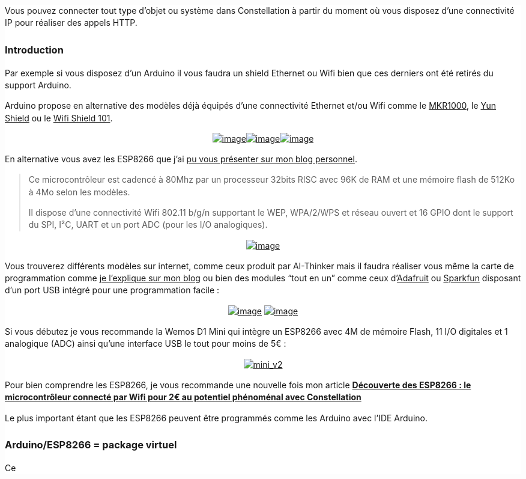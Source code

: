 <p>Vous pouvez connecter tout type d’objet ou système dans Constellation à partir du moment où vous disposez d’une connectivité IP pour réaliser des appels HTTP.</p> <h3>Introduction</h3> <p>Par exemple si vous disposez d’un Arduino il vous faudra un shield Ethernet ou Wifi bien que ces derniers ont été retirés du support Arduino.</p> <p>Arduino propose en alternative des modèles déjà équipés d’une connectivité Ethernet et/ou Wifi comme le <a href="https://www.arduino.cc/en/Main/ArduinoMKR1000">MKR1000</a>, le <a href="https://www.arduino.cc/en/Main/ArduinoYunShield">Yun Shield</a> ou le <a href="https://www.arduino.cc/en/Main/ArduinoWiFiShield101">Wifi Shield 101</a>.</p> <p align="center"><a href="https://www.arduino.cc/en/Main/ArduinoMKR1000"><img title="image" style="border-left-width: 0px; border-right-width: 0px; background-image: none; border-bottom-width: 0px; padding-top: 0px; padding-left: 0px; display: inline; padding-right: 0px; border-top-width: 0px" border="0" alt="image" src="https://developer.myconstellation.io/wp-content/uploads/2016/08/image-25.png" width="240" height="145"></a><a href="https://www.arduino.cc/en/Main/ArduinoYunShield"><img title="image" style="border-left-width: 0px; border-right-width: 0px; background-image: none; border-bottom-width: 0px; padding-top: 0px; padding-left: 0px; display: inline; padding-right: 0px; border-top-width: 0px" border="0" alt="image" src="https://developer.myconstellation.io/wp-content/uploads/2016/08/image-26.png" width="225" height="145"></a><a href="https://www.arduino.cc/en/Main/ArduinoWiFiShield101"><img title="image" style="border-left-width: 0px; border-right-width: 0px; background-image: none; border-bottom-width: 0px; padding-top: 0px; padding-left: 0px; display: inline; padding-right: 0px; border-top-width: 0px" border="0" alt="image" src="https://developer.myconstellation.io/wp-content/uploads/2016/08/image-27.png" width="176" height="145"></a></p> <p align="left">En alternative vous avez les ESP8266 que j’ai <a href="http://sebastien.warin.fr/2016/07/12/4138-decouverte-des-esp8266-le-microcontroleur-connecte-par-wifi-pour-2-au-potentiel-phenomenal-avec-constellation/">pu vous présenter sur mon blog personnel</a>.</p> <blockquote> <p align="left">Ce microcontrôleur est cadencé à 80Mhz par un processeur 32bits RISC avec 96K de RAM et une mémoire flash de 512Ko à 4Mo selon les modèles.</p> <p align="left">Il dispose d’une connectivité Wifi 802.11 b/g/n supportant le WEP, WPA/2/WPS et réseau ouvert et 16 GPIO dont le support du SPI, I²C, UART et un port ADC (pour les I/O analogiques).</p></blockquote> <p align="center"><a href="http://sebastien.warin.fr/2016/07/12/4138-decouverte-des-esp8266-le-microcontroleur-connecte-par-wifi-pour-2-au-potentiel-phenomenal-avec-constellation/"><img title="image" style="border-left-width: 0px; border-right-width: 0px; background-image: none; border-bottom-width: 0px; padding-top: 0px; padding-left: 0px; display: inline; padding-right: 0px; border-top-width: 0px" border="0" alt="image" src="https://developer.myconstellation.io/wp-content/uploads/2016/08/image-22.png" width="204" height="132"></a></p> <p align="left">Vous trouverez différents modèles sur internet, comme ceux produit par AI-Thinker mais il faudra réaliser vous même la carte de programmation comme <a href="http://sebastien.warin.fr/2016/07/12/4138-decouverte-des-esp8266-le-microcontroleur-connecte-par-wifi-pour-2-au-potentiel-phenomenal-avec-constellation/#prettyPhoto">je l’explique sur mon blog</a> ou bien des modules “tout en un” comme ceux d’<a href="https://www.adafruit.com/product/2821">Adafruit</a> ou <a href="https://www.sparkfun.com/products/13231">Sparkfun</a> disposant d’un port USB intégré pour une programmation facile :</p> <p align="center"><a href="https://www.adafruit.com/product/2821"><img title="image" style="border-left-width: 0px; border-right-width: 0px; background-image: none; border-bottom-width: 0px; padding-top: 0px; padding-left: 0px; display: inline; padding-right: 0px; border-top-width: 0px" border="0" alt="image" src="https://developer.myconstellation.io/wp-content/uploads/2016/08/image-28.png" width="240" height="185"></a>&nbsp;<a href="https://www.sparkfun.com/products/13231"><img title="image" style="border-left-width: 0px; border-right-width: 0px; background-image: none; border-bottom-width: 0px; padding-top: 0px; padding-left: 0px; display: inline; padding-right: 0px; border-top-width: 0px" border="0" alt="image" src="https://developer.myconstellation.io/wp-content/uploads/2016/08/image-29.png" width="231" height="185"></a></p> <p align="left">Si vous débutez je vous recommande la Wemos D1 Mini qui intègre un ESP8266 avec 4M de mémoire Flash, 11 I/O digitales et 1 analogique (ADC) ainsi qu’une interface USB le tout pour moins de 5€ :</p> <p align="center"><a href="https://developer.myconstellation.io/wp-content/uploads/2016/09/mini_v2.jpg"><img title="mini_v2" style="border-left-width: 0px; border-right-width: 0px; background-image: none; border-bottom-width: 0px; padding-top: 0px; padding-left: 0px; display: inline; padding-right: 0px; border-top-width: 0px" border="0" alt="mini_v2" src="https://developer.myconstellation.io/wp-content/uploads/2016/09/mini_v2_thumb.jpg" width="305" height="211"></a></p> <p align="left">Pour bien comprendre les ESP8266, je vous recommande une nouvelle fois mon article <a href="http://sebastien.warin.fr/2016/07/12/4138-decouverte-des-esp8266-le-microcontroleur-connecte-par-wifi-pour-2-au-potentiel-phenomenal-avec-constellation/#prettyPhoto"><strong>Découverte des ESP8266 : le microcontrôleur connecté par Wifi pour 2€ au potentiel phénoménal avec Constellation</strong></a></p> <p align="left">Le plus important étant que les ESP8266 peuvent être programmés comme les Arduino avec l’IDE Arduino.</p> <h3 align="left">Arduino/ESP8266 = package virtuel</h3> <p>Ce